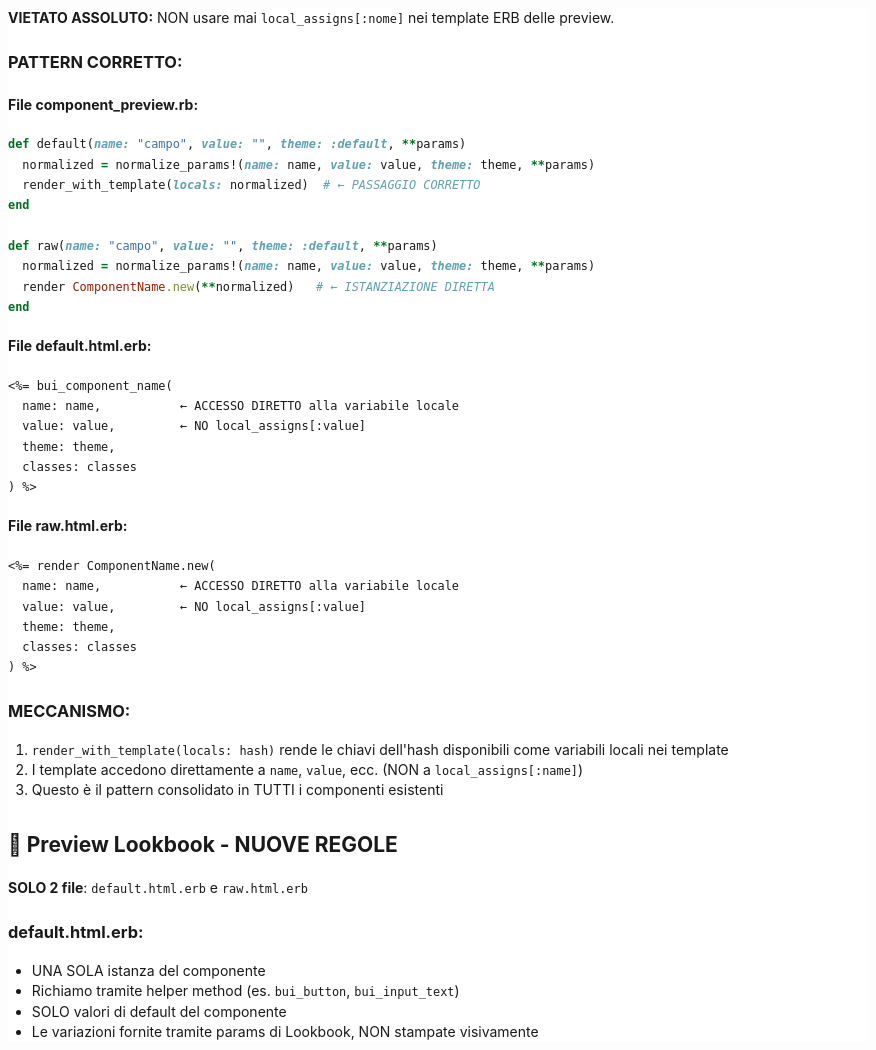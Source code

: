 **VIETATO ASSOLUTO:** NON usare mai `local_assigns[:nome]` nei template ERB delle preview.

### PATTERN CORRETTO:

#### File component_preview.rb:

```ruby
def default(name: "campo", value: "", theme: :default, **params)
  normalized = normalize_params!(name: name, value: value, theme: theme, **params)
  render_with_template(locals: normalized)  # ← PASSAGGIO CORRETTO
end

def raw(name: "campo", value: "", theme: :default, **params)
  normalized = normalize_params!(name: name, value: value, theme: theme, **params)
  render ComponentName.new(**normalized)   # ← ISTANZIAZIONE DIRETTA
end
```

#### File default.html.erb:

```erb
<%= bui_component_name(
  name: name,           ← ACCESSO DIRETTO alla variabile locale
  value: value,         ← NO local_assigns[:value]
  theme: theme,
  classes: classes
) %>
```

#### File raw.html.erb:

```erb
<%= render ComponentName.new(
  name: name,           ← ACCESSO DIRETTO alla variabile locale  
  value: value,         ← NO local_assigns[:value]
  theme: theme,
  classes: classes
) %>
```

### MECCANISMO:

1. `render_with_template(locals: hash)` rende le chiavi dell'hash disponibili come variabili locali nei template
2. I template accedono direttamente a `name`, `value`, ecc. (NON a `local_assigns[:name]`)
3. Questo è il pattern consolidato in TUTTI i componenti esistenti

## 📝 Preview Lookbook - NUOVE REGOLE

**SOLO 2 file**: `default.html.erb` e `raw.html.erb`

### **default.html.erb:**
- UNA SOLA istanza del componente
- Richiamo tramite helper method (es. `bui_button`, `bui_input_text`)  
- SOLO valori di default del componente
- Le variazioni fornite tramite params di Lookbook, NON stampate visivamente
